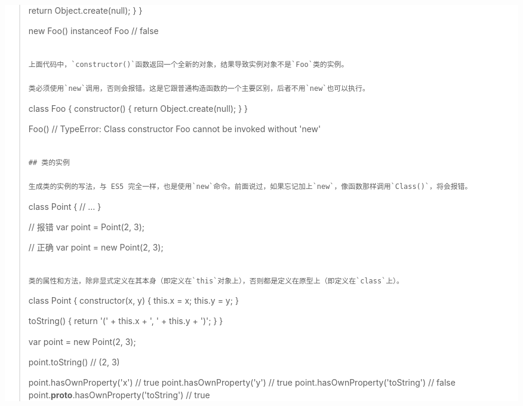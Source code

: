   >  return Object.create(null);
  > }
  > }
  > 
  > new Foo() instanceof Foo
  > // false
  >```
  > 
  >上面代码中，`constructor()`函数返回一个全新的对象，结果导致实例对象不是`Foo`类的实例。
  > 
  >类必须使用`new`调用，否则会报错。这是它跟普通构造函数的一个主要区别，后者不用`new`也可以执行。
  > 
  >```
  > class Foo {
  > constructor() {
  >  return Object.create(null);
  > }
  > }
  > 
  > Foo()
  > // TypeError: Class constructor Foo cannot be invoked without 'new'
  > ```
  >
  > ## 类的实例
  >
  > 生成类的实例的写法，与 ES5 完全一样，也是使用`new`命令。前面说过，如果忘记加上`new`，像函数那样调用`Class()`，将会报错。
  >
  > ```
  > class Point {
  > // ...
  > }
  > 
  > // 报错
  > var point = Point(2, 3);
  > 
  > // 正确
  > var point = new Point(2, 3);
  >```
  > 
  >类的属性和方法，除非显式定义在其本身（即定义在`this`对象上），否则都是定义在原型上（即定义在`class`上）。
  > 
  >```
  > class Point {
  > constructor(x, y) {
  >  this.x = x;
  >  this.y = y;
  > }
  > 
  > toString() {
  >  return '(' + this.x + ', ' + this.y + ')';
  > }
  > }
  >
  > var point = new Point(2, 3);
  >
  > point.toString() // (2, 3)
  >
  > point.hasOwnProperty('x') // true
  > point.hasOwnProperty('y') // true
  > point.hasOwnProperty('toString') // false
  > point.__proto__.hasOwnProperty('toString') // true
  > ```
  > 